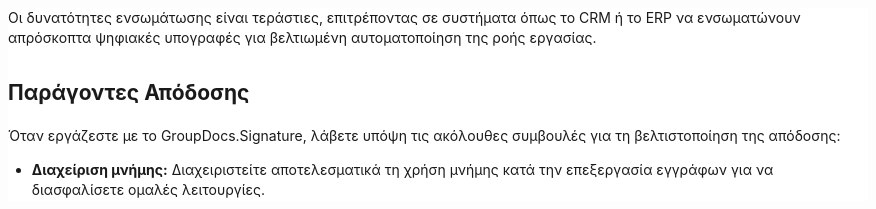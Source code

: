 Οι δυνατότητες ενσωμάτωσης είναι τεράστιες, επιτρέποντας σε συστήματα όπως το CRM ή το ERP να ενσωματώνουν απρόσκοπτα ψηφιακές υπογραφές για βελτιωμένη αυτοματοποίηση της ροής εργασίας.

## Παράγοντες Απόδοσης
Όταν εργάζεστε με το GroupDocs.Signature, λάβετε υπόψη τις ακόλουθες συμβουλές για τη βελτιστοποίηση της απόδοσης:
- **Διαχείριση μνήμης:** Διαχειριστείτε αποτελεσματικά τη χρήση μνήμης κατά την επεξεργασία εγγράφων για να διασφαλίσετε ομαλές λειτουργίες.